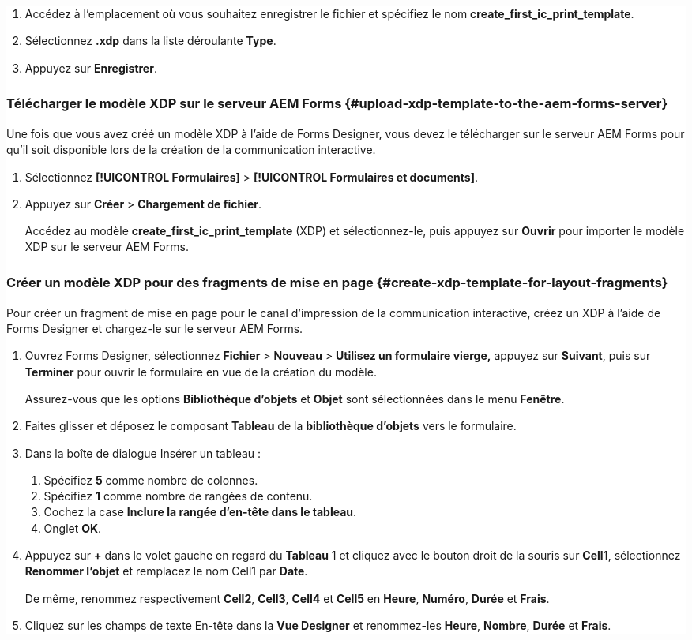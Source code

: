    1. Accédez à l’emplacement où vous souhaitez enregistrer le fichier et spécifiez le nom **create_first_ic_print_template**.
   1. Sélectionnez **.xdp** dans la liste déroulante **Type**.

   1. Appuyez sur **Enregistrer**.

### Télécharger le modèle XDP sur le serveur AEM Forms  {#upload-xdp-template-to-the-aem-forms-server}

Une fois que vous avez créé un modèle XDP à l’aide de Forms Designer, vous devez le télécharger sur le serveur AEM Forms pour qu’il soit disponible lors de la création de la communication interactive.

1. Sélectionnez **[!UICONTROL Formulaires]** > **[!UICONTROL Formulaires et documents]**.
1. Appuyez sur **Créer** > **Chargement de fichier**.

   Accédez au modèle **create_first_ic_print_template** (XDP) et sélectionnez-le, puis appuyez sur **Ouvrir** pour importer le modèle XDP sur le serveur AEM Forms.

### Créer un modèle XDP pour des fragments de mise en page {#create-xdp-template-for-layout-fragments}

Pour créer un fragment de mise en page pour le canal d’impression de la communication interactive, créez un XDP à l’aide de Forms Designer et chargez-le sur le serveur AEM Forms.

1. Ouvrez Forms Designer, sélectionnez **Fichier** > **Nouveau** > **Utilisez un formulaire vierge,** appuyez sur **Suivant**, puis sur **Terminer** pour ouvrir le formulaire en vue de la création du modèle.

   Assurez-vous que les options **Bibliothèque d’objets** et **Objet** sont sélectionnées dans le menu **Fenêtre**.

1. Faites glisser et déposez le composant **Tableau** de la **bibliothèque d’objets** vers le formulaire.
1. Dans la boîte de dialogue Insérer un tableau :

   1. Spécifiez **5** comme nombre de colonnes.
   1. Spécifiez **1** comme nombre de rangées de contenu.
   1. Cochez la case **Inclure la rangée d’en-tête dans le tableau**.
   1. Onglet **OK**.

1. Appuyez sur **+** dans le volet gauche en regard du **Tableau** 1 et cliquez avec le bouton droit de la souris sur **Cell1**, sélectionnez **Renommer l’objet** et remplacez le nom Cell1 par **Date**.

   De même, renommez respectivement **Cell2**, **Cell3**, **Cell4** et **Cell5** en **Heure**, **Numéro**, **Durée** et **Frais**.

1. Cliquez sur les champs de texte En-tête dans la **Vue Designer** et renommez-les **Heure**, **Nombre**, **Durée** et **Frais**.
